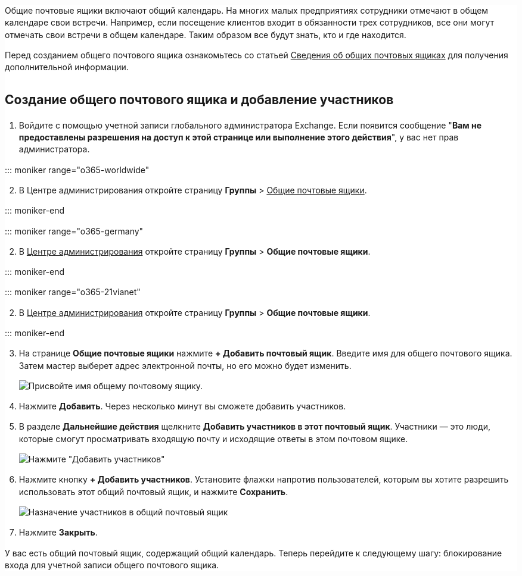 Общие почтовые ящики включают общий календарь. На многих малых предприятиях сотрудники отмечают в общем календаре свои встречи. Например, если посещение клиентов входит в обязанности трех сотрудников, все они могут отмечать свои встречи в общем календаре. Таким образом все будут знать, кто и где находится.

Перед созданием общего почтового ящика ознакомьтесь со статьей [Сведения об общих почтовых ящиках](about-shared-mailboxes.md) для получения дополнительной информации.

## <a name="create-a-shared-mailbox-and-add-members"></a>Создание общего почтового ящика и добавление участников
  
1. Войдите с помощью учетной записи глобального администратора Exchange. Если появится сообщение "**Вам не предоставлены разрешения на доступ к этой странице или выполнение этого действия**", у вас нет прав администратора. 

::: moniker range="o365-worldwide"

2. В Центре администрирования откройте страницу **Группы** \> <a href="https://go.microsoft.com/fwlink/p/?linkid=2066847" target="_blank">Общие почтовые ящики</a>.

::: moniker-end

::: moniker range="o365-germany"

2. В [Центре администрирования](https://go.microsoft.com/fwlink/p/?linkid=848041) откройте страницу **Группы** \> **Общие почтовые ящики**.

::: moniker-end

::: moniker range="o365-21vianet"

2. В [Центре администрирования](https://go.microsoft.com/fwlink/p/?linkid=850627) откройте страницу **Группы** \> **Общие почтовые ящики**.

::: moniker-end
    
3. На странице **Общие почтовые ящики** нажмите **+ Добавить почтовый ящик**. Введите имя для общего почтового ящика. Затем мастер выберет адрес электронной почты, но его можно будет изменить.
    
    ![Присвойте имя общему почтовому ящику.](../../media/e3035132-8986-4ec7-b7c0-f2752080d2c0.png)
  
4. Нажмите **Добавить**. Через несколько минут вы сможете добавить участников.

5. В разделе **Дальнейшие действия** щелкните **Добавить участников в этот почтовый ящик**. Участники — это люди, которые смогут просматривать входящую почту и исходящие ответы в этом почтовом ящике.

   ![Нажмите "Добавить участников"](../../media/a2a72e3d-6170-40fe-a94f-0af8fbef8ab2.png)

6. Нажмите кнопку **+ Добавить участников**. Установите флажки напротив пользователей, которым вы хотите разрешить использовать этот общий почтовый ящик, и нажмите **Сохранить**.

   ![Назначение участников в общий почтовый ящик](../../media/e6c58953-f6d7-4f0b-97ba-308516bf2a94.png)

7. Нажмите **Закрыть**.

У вас есть общий почтовый ящик, содержащий общий календарь. Теперь перейдите к следующему шагу: блокирование входа для учетной записи общего почтового ящика.
